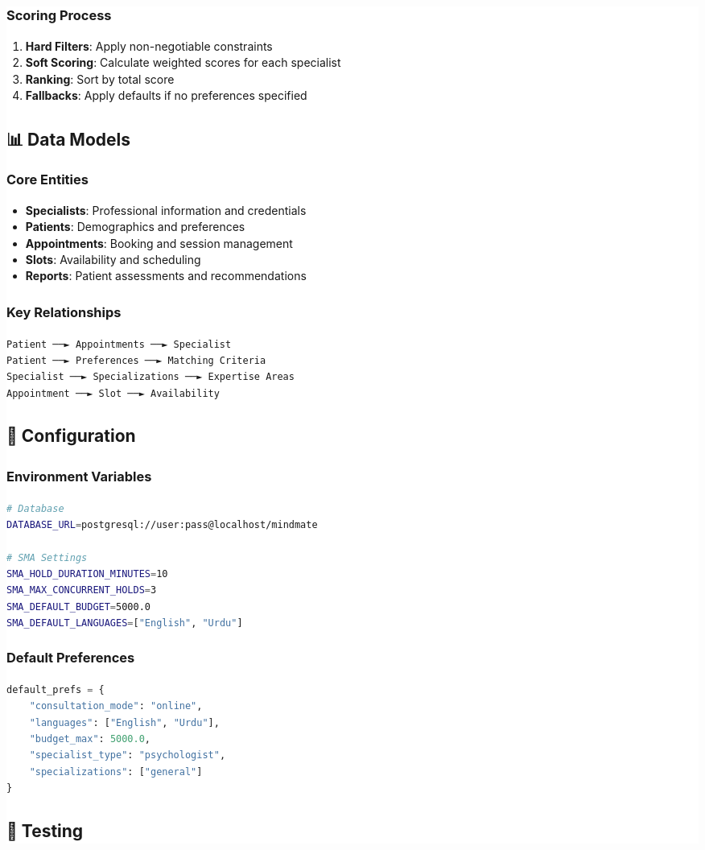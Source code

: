 ### Scoring Process
1. **Hard Filters**: Apply non-negotiable constraints
2. **Soft Scoring**: Calculate weighted scores for each specialist
3. **Ranking**: Sort by total score
4. **Fallbacks**: Apply defaults if no preferences specified

## 📊 Data Models

### Core Entities
- **Specialists**: Professional information and credentials
- **Patients**: Demographics and preferences
- **Appointments**: Booking and session management
- **Slots**: Availability and scheduling
- **Reports**: Patient assessments and recommendations

### Key Relationships
```
Patient ──► Appointments ──► Specialist
Patient ──► Preferences ──► Matching Criteria
Specialist ──► Specializations ──► Expertise Areas
Appointment ──► Slot ──► Availability
```

## 🔧 Configuration

### Environment Variables
```bash
# Database
DATABASE_URL=postgresql://user:pass@localhost/mindmate

# SMA Settings
SMA_HOLD_DURATION_MINUTES=10
SMA_MAX_CONCURRENT_HOLDS=3
SMA_DEFAULT_BUDGET=5000.0
SMA_DEFAULT_LANGUAGES=["English", "Urdu"]
```

### Default Preferences
```python
default_prefs = {
    "consultation_mode": "online",
    "languages": ["English", "Urdu"],
    "budget_max": 5000.0,
    "specialist_type": "psychologist",
    "specializations": ["general"]
}
```

## 🧪 Testing
